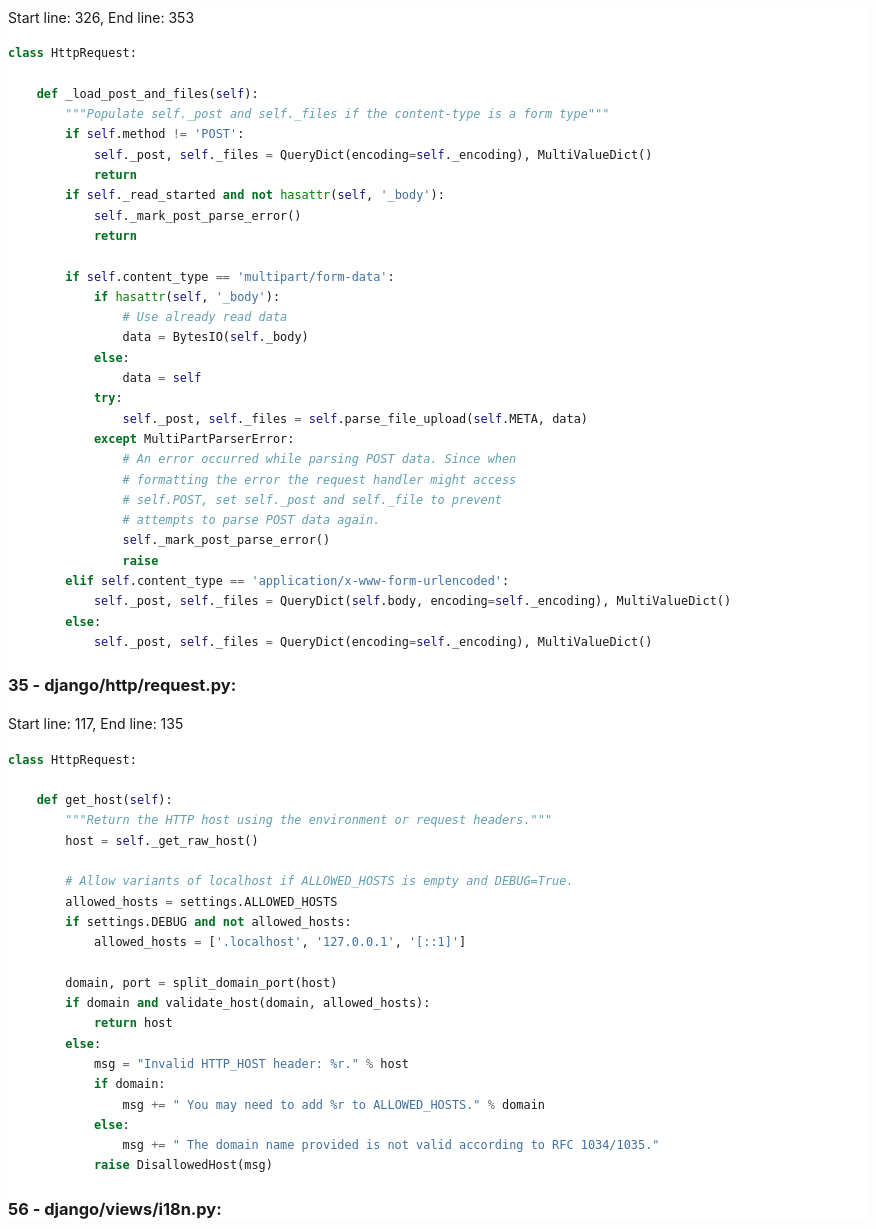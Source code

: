 Start line: 326, End line: 353

```python
class HttpRequest:

    def _load_post_and_files(self):
        """Populate self._post and self._files if the content-type is a form type"""
        if self.method != 'POST':
            self._post, self._files = QueryDict(encoding=self._encoding), MultiValueDict()
            return
        if self._read_started and not hasattr(self, '_body'):
            self._mark_post_parse_error()
            return

        if self.content_type == 'multipart/form-data':
            if hasattr(self, '_body'):
                # Use already read data
                data = BytesIO(self._body)
            else:
                data = self
            try:
                self._post, self._files = self.parse_file_upload(self.META, data)
            except MultiPartParserError:
                # An error occurred while parsing POST data. Since when
                # formatting the error the request handler might access
                # self.POST, set self._post and self._file to prevent
                # attempts to parse POST data again.
                self._mark_post_parse_error()
                raise
        elif self.content_type == 'application/x-www-form-urlencoded':
            self._post, self._files = QueryDict(self.body, encoding=self._encoding), MultiValueDict()
        else:
            self._post, self._files = QueryDict(encoding=self._encoding), MultiValueDict()
```
### 35 - django/http/request.py:

Start line: 117, End line: 135

```python
class HttpRequest:

    def get_host(self):
        """Return the HTTP host using the environment or request headers."""
        host = self._get_raw_host()

        # Allow variants of localhost if ALLOWED_HOSTS is empty and DEBUG=True.
        allowed_hosts = settings.ALLOWED_HOSTS
        if settings.DEBUG and not allowed_hosts:
            allowed_hosts = ['.localhost', '127.0.0.1', '[::1]']

        domain, port = split_domain_port(host)
        if domain and validate_host(domain, allowed_hosts):
            return host
        else:
            msg = "Invalid HTTP_HOST header: %r." % host
            if domain:
                msg += " You may need to add %r to ALLOWED_HOSTS." % domain
            else:
                msg += " The domain name provided is not valid according to RFC 1034/1035."
            raise DisallowedHost(msg)
```
### 56 - django/views/i18n.py:
